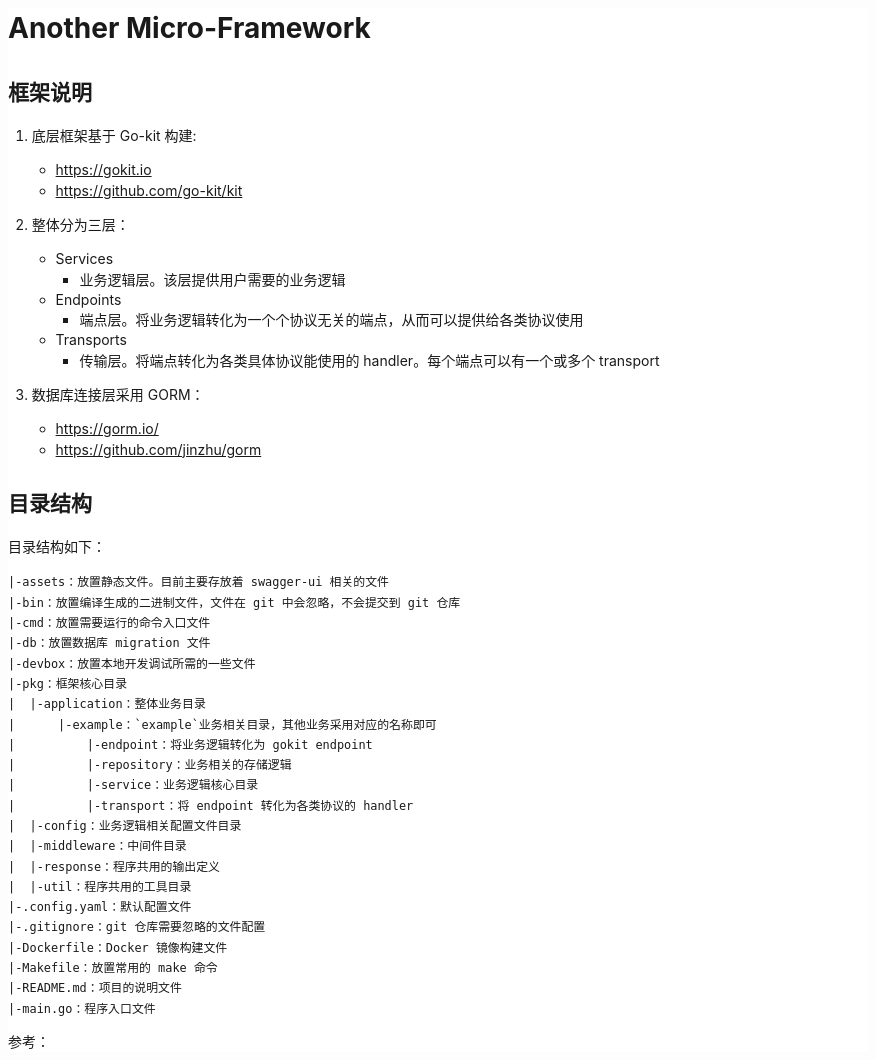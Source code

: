 # Another Micro-Framework

## 框架说明

1. 底层框架基于 Go-kit 构建: 
    - https://gokit.io
    - https://github.com/go-kit/kit

2. 整体分为三层：
    - Services
        - 业务逻辑层。该层提供用户需要的业务逻辑
    - Endpoints
        - 端点层。将业务逻辑转化为一个个协议无关的端点，从而可以提供给各类协议使用
    - Transports
        - 传输层。将端点转化为各类具体协议能使用的 handler。每个端点可以有一个或多个 transport

3. 数据库连接层采用 GORM：
    - https://gorm.io/
    - https://github.com/jinzhu/gorm


## 目录结构

目录结构如下：

```
|-assets：放置静态文件。目前主要存放着 swagger-ui 相关的文件
|-bin：放置编译生成的二进制文件，文件在 git 中会忽略，不会提交到 git 仓库
|-cmd：放置需要运行的命令入口文件
|-db：放置数据库 migration 文件
|-devbox：放置本地开发调试所需的一些文件
|-pkg：框架核心目录
|  |-application：整体业务目录
|      |-example：`example`业务相关目录，其他业务采用对应的名称即可
|          |-endpoint：将业务逻辑转化为 gokit endpoint
|          |-repository：业务相关的存储逻辑
|          |-service：业务逻辑核心目录
|          |-transport：将 endpoint 转化为各类协议的 handler
|  |-config：业务逻辑相关配置文件目录
|  |-middleware：中间件目录
|  |-response：程序共用的输出定义
|  |-util：程序共用的工具目录
|-.config.yaml：默认配置文件
|-.gitignore：git 仓库需要忽略的文件配置
|-Dockerfile：Docker 镜像构建文件
|-Makefile：放置常用的 make 命令
|-README.md：项目的说明文件
|-main.go：程序入口文件
```

参考：
